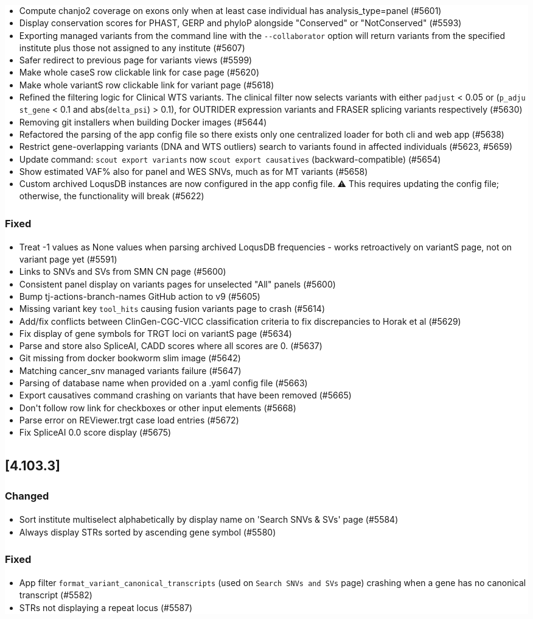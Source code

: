 - Compute chanjo2 coverage on exons only when at least case individual has analysis_type=panel (#5601)
- Display conservation scores for PHAST, GERP and phyloP alongside "Conserved" or "NotConserved" (#5593)
- Exporting managed variants from the command line with the `--collaborator` option will return variants from the specified institute plus those not assigned to any institute (#5607)
- Safer redirect to previous page for variants views (#5599)
- Make whole caseS row clickable link for case page (#5620)
- Make whole variantS row clickable link for variant page (#5618)
- Refined the filtering logic for Clinical WTS variants. The clinical filter now selects variants with either `padjust` < 0.05 or (`p_adjust_gene` < 0.1 and abs(`delta_psi`) > 0.1), for OUTRIDER expression variants and FRASER splicing variants respectively (#5630)
- Removing git installers when building Docker images (#5644)
- Refactored the parsing of the app config file so there exists only one centralized loader for both cli and web app (#5638)
- Restrict gene-overlapping variants (DNA and WTS outliers) search to variants found in affected individuals (#5623, #5659)
- Update command: `scout export variants` now `scout export causatives` (backward-compatible) (#5654)
- Show estimated VAF% also for panel and WES SNVs, much as for MT variants (#5658)
- Custom archived LoqusDB instances are now configured in the app config file. ⚠️ This requires updating the config file; otherwise, the functionality will break (#5622)
### Fixed
- Treat -1 values as None values when parsing archived LoqusDB frequencies - works retroactively on variantS page, not on variant page yet (#5591)
- Links to SNVs and SVs from SMN CN page (#5600)
- Consistent panel display on variants pages for unselected "All" panels (#5600)
- Bump tj-actions-branch-names GitHub action to v9 (#5605)
- Missing variant key `tool_hits` causing fusion variants page to crash (#5614)
- Add/fix conflicts between ClinGen-CGC-VICC classification criteria to fix discrepancies to Horak et al (#5629)
- Fix display of gene symbols for TRGT loci on variantS page (#5634)
- Parse and store also SpliceAI, CADD scores where all scores are 0. (#5637)
- Git missing from docker bookworm slim image (#5642)
- Matching cancer_snv managed variants failure (#5647)
- Parsing of database name when provided on a .yaml config file (#5663)
- Export causatives command crashing on variants that have been removed (#5665)
- Don't follow row link for checkboxes or other input elements (#5668)
- Parse error on REViewer.trgt case load entries (#5672)
- Fix SpliceAI 0.0 score display (#5675)

## [4.103.3]
### Changed
- Sort institute multiselect alphabetically by display name on 'Search SNVs & SVs' page (#5584)
- Always display STRs sorted by ascending gene symbol (#5580)
### Fixed
- App filter `format_variant_canonical_transcripts` (used on `Search SNVs and SVs` page) crashing when a gene has no canonical transcript (#5582)
- STRs not displaying a repeat locus (#5587)
